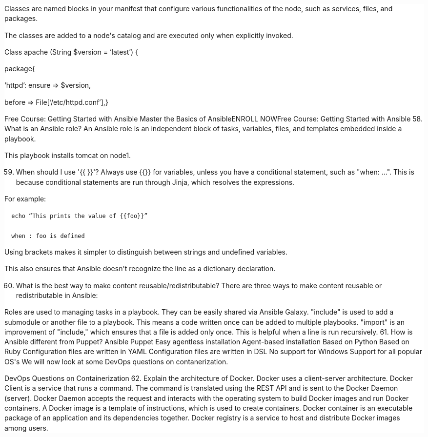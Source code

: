 Classes are named blocks in your manifest that configure various functionalities of the node, such as services, files, and packages.

The classes are added to a node's catalog and are executed only when explicitly invoked.

Class apache (String $version = ‘latest’) {

package{

‘httpd’: ensure => $version,

before => File[‘/etc/httpd.conf’],}

Free Course: Getting Started with Ansible
Master the Basics of AnsibleENROLL NOWFree Course: Getting Started with Ansible
58. What is an Ansible role?
An Ansible role is an independent block of tasks, variables, files, and templates embedded inside a playbook.



This playbook installs tomcat on node1.

59. When should I use '{{ }}'?
Always use {{}} for variables, unless you have a conditional statement, such as "when: …". This is because conditional statements are run through Jinja, which resolves the expressions.

 For example:

      echo “This prints the value of {{foo}}”

      when : foo is defined

Using brackets makes it simpler to distinguish between strings and undefined variables.



This also ensures that Ansible doesn't recognize the line as a dictionary declaration.

60. What is the best way to make content reusable/redistributable?
There are three ways to make content reusable or redistributable in Ansible:

Roles are used to managing tasks in a playbook. They can be easily shared via Ansible Galaxy.
"include" is used to add a submodule or another file to a playbook. This means a code written once can be added to multiple playbooks.
"import" is an improvement of "include," which ensures that a file is added only once. This is helpful when a line is run recursively.
61. How is Ansible different from Puppet?
Ansible	Puppet
Easy agentless installation	Agent-based installation
Based on Python	Based on Ruby
Configuration files are written in YAML	Configuration files are written in DSL
No support for Windows	Support for all popular OS's
We will now look at some DevOps  questions on contanerization.

DevOps  Questions on Containerization
62. Explain the architecture of Docker.
Docker uses a client-server architecture.
Docker Client is a service that runs a command. The command is translated using the REST API and is sent to the Docker Daemon (server). 
Docker Daemon accepts the request and interacts with the operating system to build Docker images and run Docker containers.
A Docker image is a template of instructions, which is used to create containers.
Docker container is an executable package of an application and its dependencies together.
Docker registry is a service to host and distribute Docker images among users.

